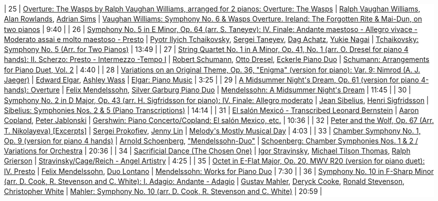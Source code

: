 | 25 | [Overture: The Wasps by Ralph Vaughan Williams, arranged for 2 pianos: Overture: The Wasps](https://open.spotify.com/track/4snwjk3i0DBXkYvg94auMG) | [Ralph Vaughan Williams](https://open.spotify.com/artist/7wNkISK49lKeXuRaZcQVFe), [Alan Rowlands](https://open.spotify.com/artist/21BUo2hYBoJzryX5apybJR), [Adrian Sims](https://open.spotify.com/artist/22k2fYx65HT1fNYzIiAMmw) | [Vaughan Williams: Symphony No\. 6 & Wasps Overture\. Ireland: The Forgotten Rite & Mai\-Dun, on two pianos](https://open.spotify.com/album/3uK9RrL8k6vKutYtw61pP6) | 9:40 |
| 26 | [Symphony No\. 5 in E Minor, Op\. 64 \(arr\. S\. Taneyev\): IV\. Finale: Andante maestoso \- Allegro vivace \- Moderato assai e molto maestoso \- Presto](https://open.spotify.com/track/16VNNn927sIEvIld7WRVZH) | [Pyotr Ilyich Tchaikovsky](https://open.spotify.com/artist/3MKCzCnpzw3TjUYs2v7vDA), [Sergei Taneyev](https://open.spotify.com/artist/2xBVpJeox4UCMybat7LT8X), [Dag Achatz](https://open.spotify.com/artist/5UcRZ865bUEieufOJc7iiA), [Yukie Nagai](https://open.spotify.com/artist/771iICjTPiBeKas4ZdczlC) | [Tchaikovsky: Symphony No\. 5 \(Arr\. for Two Pianos\)](https://open.spotify.com/album/4KYYBg2X5dYgLtGa6sK3Dl) | 13:49 |
| 27 | [String Quartet No\. 1 in A Minor, Op\. 41, No\. 1 \(arr\. O\. Dresel for piano 4 hands\): II\. Scherzo: Presto \- Intermezzo \-Tempo I](https://open.spotify.com/track/2FFLd7pvRu4Z2Pi9k5Ga2V) | [Robert Schumann](https://open.spotify.com/artist/2UqjDAXnDxejEyE0CzfUrZ), [Otto Dresel](https://open.spotify.com/artist/5tKwLgQKozKN8ryIn9lLMu), [Eckerle Piano Duo](https://open.spotify.com/artist/0HohBkWHXHHwuViHw8VkGw) | [Schumann: Arrangements for Piano Duet, Vol\. 2](https://open.spotify.com/album/24MrQzCuscp8JWODbpXtMh) | 4:40 |
| 28 | [Variations on an Original Theme, Op\. 36, "Enigma" \(version for piano\): Var\. 9: Nimrod \(A\. J\. Jaeger\)](https://open.spotify.com/track/7gwJclsmdprwrtjGt2SjYI) | [Edward Elgar](https://open.spotify.com/artist/430byzy0c5bPn5opiu0SRd), [Ashley Wass](https://open.spotify.com/artist/3uAZQWPMvD19hIhFI6TWgN) | [Elgar: Piano Music](https://open.spotify.com/album/0ZQPpueWyFB8Rl7M5RoIEW) | 3:25 |
| 29 | [A Midsummer Night's Dream, Op\. 61 \(version for piano 4\-hands\): Overture](https://open.spotify.com/track/3wf7pecgBujdBP8Zxk3Usx) | [Felix Mendelssohn](https://open.spotify.com/artist/6MF58APd3YV72Ln2eVg710), [Silver Garburg Piano Duo](https://open.spotify.com/artist/2LuMXPAfm1SsP0n8z62JQ3) | [Mendelssohn: A Midsummer Night's Dream](https://open.spotify.com/album/4ysQetfslWJ2QcMPn1tdZO) | 11:45 |
| 30 | [Symphony No\. 2 in D Major, Op\. 43 \(arr\. H\. Sigfridsson for piano\): IV\. Finale: Allegro moderato](https://open.spotify.com/track/4v1txQmngKCmbnYB3EiP86) | [Jean Sibelius](https://open.spotify.com/artist/7jzR5qj8vFnSu5JHaXgFEr), [Henri Sigfridsson](https://open.spotify.com/artist/1Bkj6sk2VOcQ6r8revpIQi) | [Sibelius: Symphonies Nos\. 2 & 5 \(Piano Transcriptions\)](https://open.spotify.com/album/1rmLWPWRMU2eeuhpyazh0a) | 14:14 |
| 31 | [El salón Mexicó \- Transcribed Leonard Bernstein](https://open.spotify.com/track/2tCfejXVqHrfwwiXk9tCko) | [Aaron Copland](https://open.spotify.com/artist/0nJvyjVTb8sAULPYyA1bqU), [Peter Jablonski](https://open.spotify.com/artist/0mCOV3Lihl1xpkHv1ZY89E) | [Gershwin: Piano Concerto/Copland: El salón Mexico, etc.](https://open.spotify.com/album/3x9ogtUlw1QGUKft5KMZZl) | 10:36 |
| 32 | [Peter and the Wolf, Op\. 67 \(Arr\. T\. Nikolayeva\) \[Excerpts\]](https://open.spotify.com/track/3UmxsCFFbMLVz0kSANpW0w) | [Sergei Prokofiev](https://open.spotify.com/artist/4kHtgiRnpmFIV5Tm4BIs8l), [Jenny Lin](https://open.spotify.com/artist/5ltTFQjDQXwqvBo5kmhGOM) | [Melody's Mostly Musical Day](https://open.spotify.com/album/5TGxaW1U9ZwBSHIIa4LYBP) | 4:03 |
| 33 | [Chamber Symphony No\. 1, Op\. 9 \(version for piano 4 hands\)](https://open.spotify.com/track/72ekjbXEWD1KMBbtbWANw8) | [Arnold Schoenberg](https://open.spotify.com/artist/5U827e4jbYz6EjtN0fIDt9), ["Mendelssohn\-Duo"](https://open.spotify.com/artist/51taW2tWSTpITKdSBgIlsZ) | [Schoenberg: Chamber Symphonies Nos\. 1 & 2 / Variations for Orchestra](https://open.spotify.com/album/4rqPtblK424eZxF4OCCA8h) | 20:36 |
| 34 | [Sacrificial Dance \(The Chosen One\)](https://open.spotify.com/track/467liNZogE8mwuliuB7DG0) | [Igor Stravinsky](https://open.spotify.com/artist/7ie36YytMoKtPiL7tUvmoE), [Michael Tilson Thomas](https://open.spotify.com/artist/2v1lHgfpG4joXW7kDdDI78), [Ralph Grierson](https://open.spotify.com/artist/1txbsrTMLG1mpCcNx2LgRG) | [Stravinsky/Cage/Reich \- Angel Artistry](https://open.spotify.com/album/0zt7yKEKJFHcLk0qnnMMwM) | 4:25 |
| 35 | [Octet in E\-Flat Major, Op\. 20, MWV R20 \(version for piano duet\): IV\. Presto](https://open.spotify.com/track/1IXq2mrwdbKKO0qaEGbyA5) | [Felix Mendelssohn](https://open.spotify.com/artist/6MF58APd3YV72Ln2eVg710), [Duo Lontano](https://open.spotify.com/artist/6ct9LYMM2L1fr9MaQIW5RT) | [Mendelssohn: Works for Piano Duo](https://open.spotify.com/album/6kI9B5wA2DxF3cdUVDY22O) | 7:30 |
| 36 | [Symphony No\. 10 in F\-Sharp Minor \(arr\. D\. Cook, R\. Stevenson and C\. White\): I\. Adagio: Andante \- Adagio](https://open.spotify.com/track/4SPWmXNidHovrHCmUbDTY9) | [Gustav Mahler](https://open.spotify.com/artist/2ANtgfhQkKpsW6EYSDqldz), [Deryck Cooke](https://open.spotify.com/artist/3i1ohXZlnMZOdxWe4Ysq2C), [Ronald Stevenson](https://open.spotify.com/artist/0yRDUX1oF2XySREY388Z6t), [Christopher White](https://open.spotify.com/artist/7vjjck7CfcTz8CRfG9UM1e) | [Mahler: Symphony No\. 10 \(arr\. D\. Cook, R\. Stevenson and C\. White\)](https://open.spotify.com/album/2rKwf5Bv2cxMvxopk412HC) | 20:59 |